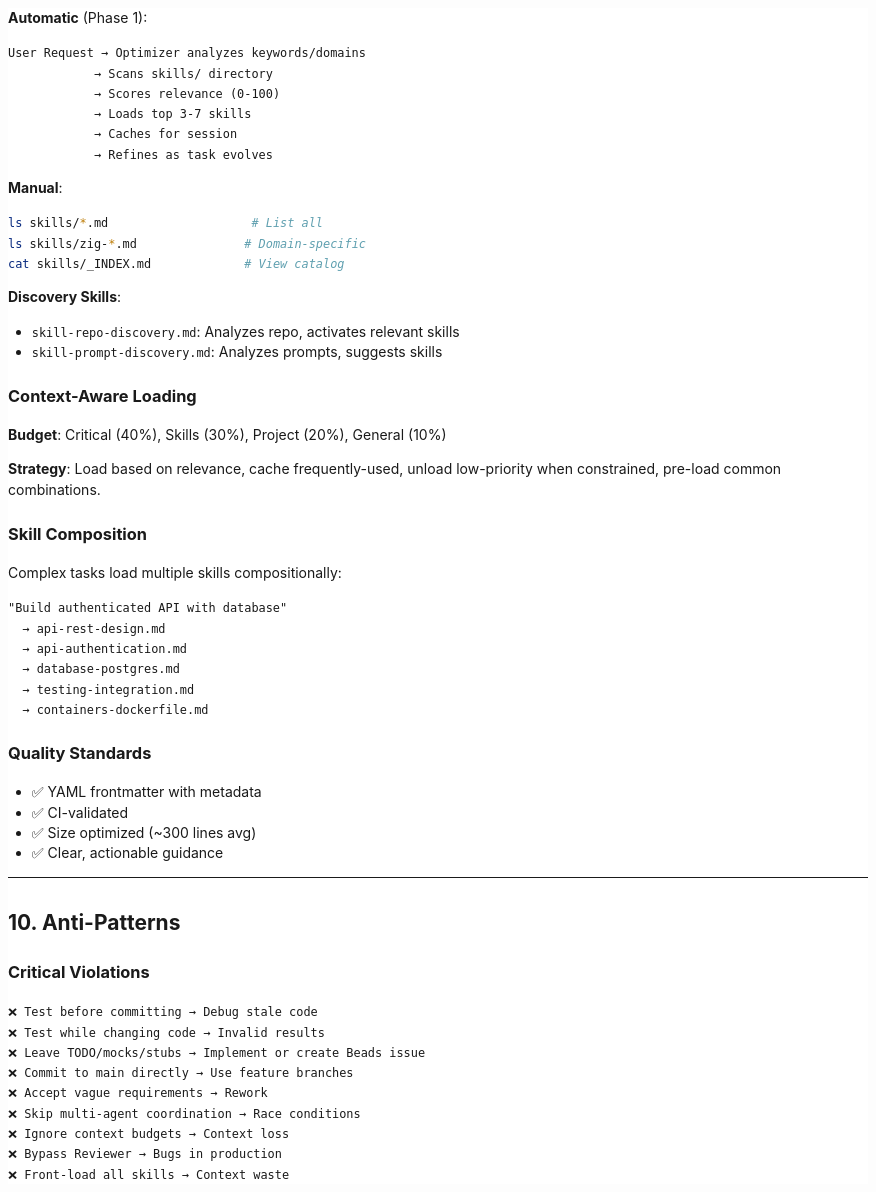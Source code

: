 **Automatic** (Phase 1):
```
User Request → Optimizer analyzes keywords/domains
            → Scans skills/ directory
            → Scores relevance (0-100)
            → Loads top 3-7 skills
            → Caches for session
            → Refines as task evolves
```

**Manual**:
```bash
ls skills/*.md                    # List all
ls skills/zig-*.md               # Domain-specific
cat skills/_INDEX.md             # View catalog
```

**Discovery Skills**:
- `skill-repo-discovery.md`: Analyzes repo, activates relevant skills
- `skill-prompt-discovery.md`: Analyzes prompts, suggests skills

### Context-Aware Loading

**Budget**: Critical (40%), Skills (30%), Project (20%), General (10%)

**Strategy**: Load based on relevance, cache frequently-used, unload low-priority when constrained, pre-load common combinations.

### Skill Composition

Complex tasks load multiple skills compositionally:
```
"Build authenticated API with database"
  → api-rest-design.md
  → api-authentication.md
  → database-postgres.md
  → testing-integration.md
  → containers-dockerfile.md
```

### Quality Standards
- ✅ YAML frontmatter with metadata
- ✅ CI-validated
- ✅ Size optimized (~300 lines avg)
- ✅ Clear, actionable guidance

---

## 10. Anti-Patterns

### Critical Violations
```
❌ Test before committing → Debug stale code
❌ Test while changing code → Invalid results
❌ Leave TODO/mocks/stubs → Implement or create Beads issue
❌ Commit to main directly → Use feature branches
❌ Accept vague requirements → Rework
❌ Skip multi-agent coordination → Race conditions
❌ Ignore context budgets → Context loss
❌ Bypass Reviewer → Bugs in production
❌ Front-load all skills → Context waste
```
